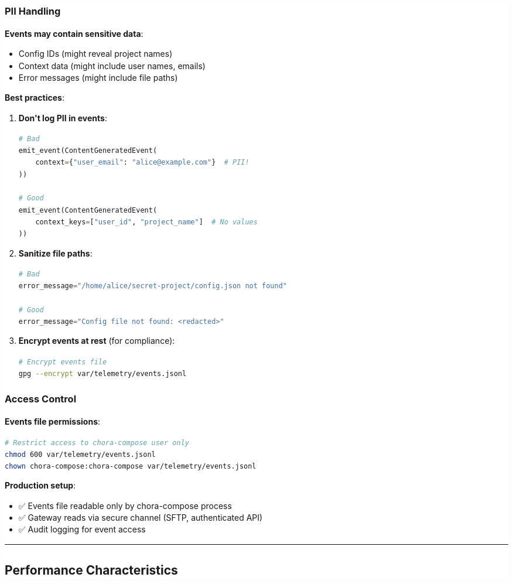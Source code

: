 ### PII Handling

**Events may contain sensitive data**:
- Config IDs (might reveal project names)
- Context data (might include user names, emails)
- Error messages (might include file paths)

**Best practices**:

1. **Don't log PII in events**:
   ```python
   # Bad
   emit_event(ContentGeneratedEvent(
       context={"user_email": "alice@example.com"}  # PII!
   ))

   # Good
   emit_event(ContentGeneratedEvent(
       context_keys=["user_id", "project_name"]  # No values
   ))
   ```

2. **Sanitize file paths**:
   ```python
   # Bad
   error_message="/home/alice/secret-project/config.json not found"

   # Good
   error_message="Config file not found: <redacted>"
   ```

3. **Encrypt events at rest** (for compliance):
   ```bash
   # Encrypt events file
   gpg --encrypt var/telemetry/events.jsonl
   ```

### Access Control

**Events file permissions**:
```bash
# Restrict access to chora-compose user only
chmod 600 var/telemetry/events.jsonl
chown chora-compose:chora-compose var/telemetry/events.jsonl
```

**Production setup**:
- ✅ Events file readable only by chora-compose process
- ✅ Gateway reads via secure channel (SFTP, authenticated API)
- ✅ Audit logging for event access

---

## Performance Characteristics
